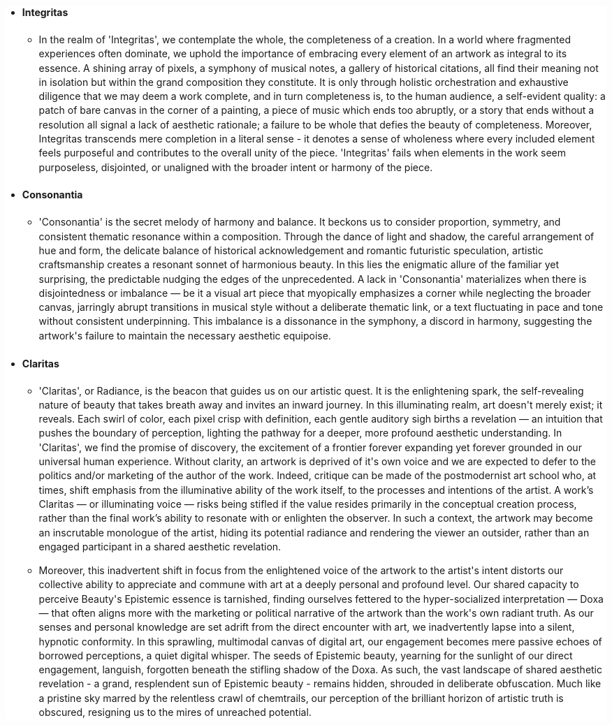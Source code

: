 -   #### Integritas

    -   In the realm of 'Integritas', we contemplate the whole, the completeness of a creation. In a world where fragmented experiences often dominate, we uphold the importance of embracing every element of an artwork as integral to its essence. A shining array of pixels, a symphony of musical notes, a gallery of historical citations, all find their meaning not in isolation but within the grand composition they constitute. It is only through holistic orchestration and exhaustive diligence that we may deem a work complete, and in turn completeness is, to the human audience, a self-evident quality: a patch of bare canvas in the corner of a painting, a piece of music which ends too abruptly, or a story that ends without a resolution all signal a lack of aesthetic rationale; a failure to be whole that defies the beauty of completeness. Moreover, Integritas transcends mere completion in a literal sense - it denotes a sense of wholeness where every included element feels purposeful and contributes to the overall unity of the piece. 'Integritas' fails when elements in the work seem purposeless, disjointed, or unaligned with the broader intent or harmony of the piece.

-   #### Consonantia

    -   'Consonantia' is the secret melody of harmony and balance. It beckons us to consider proportion, symmetry, and consistent thematic resonance within a composition. Through the dance of light and shadow, the careful arrangement of hue and form, the delicate balance of historical acknowledgement and romantic futuristic speculation, artistic craftsmanship creates a resonant sonnet of harmonious beauty. In this lies the enigmatic allure of the familiar yet surprising, the predictable nudging the edges of the unprecedented. A lack in 'Consonantia' materializes when there is disjointedness or imbalance — be it a visual art piece that myopically emphasizes a corner while neglecting the broader canvas, jarringly abrupt transitions in musical style without a deliberate thematic link, or a text fluctuating in pace and tone without consistent underpinning. This imbalance is a dissonance in the symphony, a discord in harmony, suggesting the artwork's failure to maintain the necessary aesthetic equipoise.

-   #### Claritas

    -   'Claritas', or Radiance, is the beacon that guides us on our artistic quest. It is the enlightening spark, the self-revealing nature of beauty that takes breath away and invites an inward journey. In this illuminating realm, art doesn't merely exist; it reveals. Each swirl of color, each pixel crisp with definition, each gentle auditory sigh births a revelation — an intuition that pushes the boundary of perception, lighting the pathway for a deeper, more profound aesthetic understanding. In 'Claritas', we find the promise of discovery, the excitement of a frontier forever expanding yet forever grounded in our universal human experience. Without clarity, an artwork is deprived of it's own voice and we are expected to defer to the politics and/or marketing of the author of the work. Indeed, critique can be made of the postmodernist art school who, at times, shift emphasis from the illuminative ability of the work itself, to the processes and intentions of the artist. A work’s Claritas — or illuminating voice — risks being stifled if the value resides primarily in the conceptual creation process, rather than the final work’s ability to resonate with or enlighten the observer. In such a context, the artwork may become an inscrutable monologue of the artist, hiding its potential radiance and rendering the viewer an outsider, rather than an engaged participant in a shared aesthetic revelation.

    -   Moreover, this inadvertent shift in focus from the enlightened voice of the artwork to the artist's intent distorts our collective ability to appreciate and commune with art at a deeply personal and profound level. Our shared capacity to perceive Beauty's Epistemic essence is tarnished, finding ourselves fettered to the hyper-socialized interpretation — Doxa — that often aligns more with the marketing or political narrative of the artwork than the work's own radiant truth. As our senses and personal knowledge are set adrift from the direct encounter with art, we inadvertently lapse into a silent, hypnotic conformity. In this sprawling, multimodal canvas of digital art, our engagement becomes mere passive echoes of borrowed perceptions, a quiet digital whisper. The seeds of Epistemic beauty, yearning for the sunlight of our direct engagement, languish, forgotten beneath the stifling shadow of the Doxa. As such, the vast landscape of shared aesthetic revelation - a grand, resplendent sun of Epistemic beauty - remains hidden, shrouded in deliberate obfuscation. Much like a pristine sky marred by the relentless crawl of chemtrails, our perception of the brilliant horizon of artistic truth is obscured, resigning us to the mires of unreached potential.
